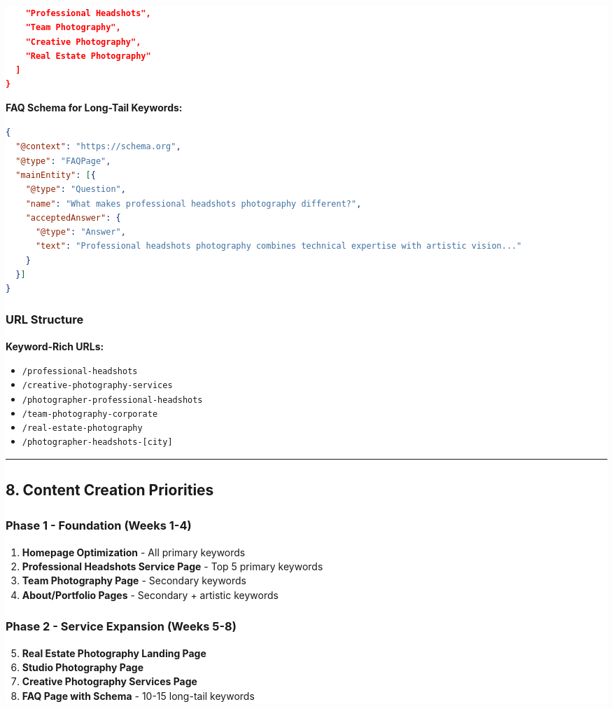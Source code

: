 ```json
    "Professional Headshots",
    "Team Photography",
    "Creative Photography",
    "Real Estate Photography"
  ]
}
```

**FAQ Schema for Long-Tail Keywords:**
```json
{
  "@context": "https://schema.org",
  "@type": "FAQPage",
  "mainEntity": [{
    "@type": "Question",
    "name": "What makes professional headshots photography different?",
    "acceptedAnswer": {
      "@type": "Answer",
      "text": "Professional headshots photography combines technical expertise with artistic vision..."
    }
  }]
}
```

### URL Structure

**Keyword-Rich URLs:**
- `/professional-headshots`
- `/creative-photography-services`
- `/photographer-professional-headshots`
- `/team-photography-corporate`
- `/real-estate-photography`
- `/photographer-headshots-[city]`

---

## 8. Content Creation Priorities

### Phase 1 - Foundation (Weeks 1-4)
1. **Homepage Optimization** - All primary keywords
2. **Professional Headshots Service Page** - Top 5 primary keywords
3. **Team Photography Page** - Secondary keywords
4. **About/Portfolio Pages** - Secondary + artistic keywords

### Phase 2 - Service Expansion (Weeks 5-8)
5. **Real Estate Photography Landing Page**
6. **Studio Photography Page**
7. **Creative Photography Services Page**
8. **FAQ Page with Schema** - 10-15 long-tail keywords
